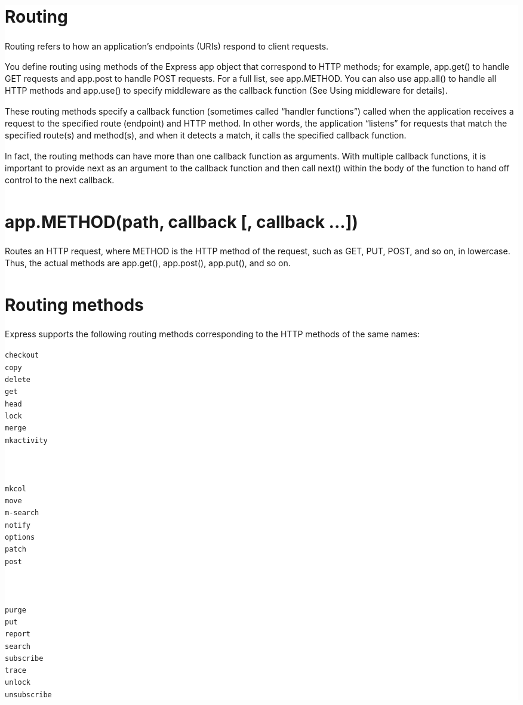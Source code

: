 # Routing

Routing refers to how an application’s endpoints (URIs) respond to client requests.

You define routing using methods of the Express app object that correspond to HTTP methods; for example, app.get() to handle GET requests and app.post to handle POST requests. For a full list, see app.METHOD. You can also use app.all() to handle all HTTP methods and app.use() to specify middleware as the callback function (See Using middleware for details).

These routing methods specify a callback function (sometimes called “handler functions”) called when the application receives a request to the specified route (endpoint) and HTTP method. In other words, the application “listens” for requests that match the specified route(s) and method(s), and when it detects a match, it calls the specified callback function.

In fact, the routing methods can have more than one callback function as arguments. With multiple callback functions, it is important to provide next as an argument to the callback function and then call next() within the body of the function to hand off control to the next callback.

# app.METHOD(path, callback [, callback ...])

Routes an HTTP request, where METHOD is the HTTP method of the request, such as GET, PUT, POST, and so on, in lowercase. Thus, the actual methods are app.get(), app.post(), app.put(), and so on.

# Routing methods

Express supports the following routing methods corresponding to the HTTP methods of the same names:

    checkout
    copy
    delete
    get
    head
    lock
    merge
    mkactivity

	

    mkcol
    move
    m-search
    notify
    options
    patch
    post

	

    purge
    put
    report
    search
    subscribe
    trace
    unlock
    unsubscribe
